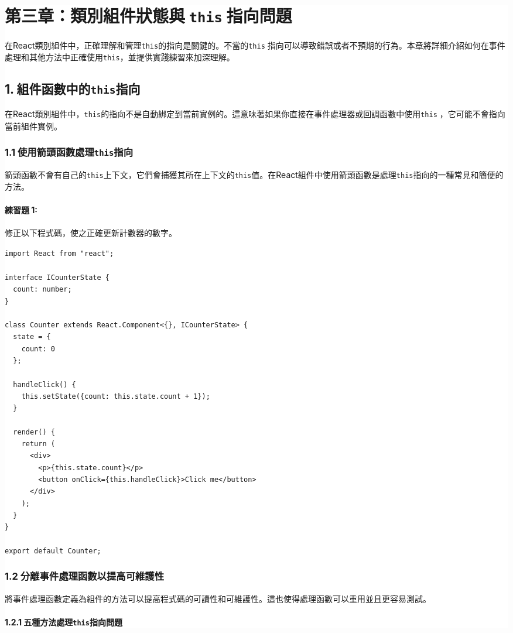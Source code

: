 # 第三章：類別組件狀態與 `this` 指向問題

在React類別組件中，正確理解和管理`this`的指向是關鍵的。不當的`this`
指向可以導致錯誤或者不預期的行為。本章將詳細介紹如何在事件處理和其他方法中正確使用`this`，並提供實踐練習來加深理解。

## 1. 組件函數中的`this`指向

在React類別組件中，`this`的指向不是自動綁定到當前實例的。這意味著如果你直接在事件處理器或回調函數中使用`this`
，它可能不會指向當前組件實例。

### 1.1 使用箭頭函數處理`this`指向

箭頭函數不會有自己的`this`上下文，它們會捕獲其所在上下文的`this`值。在React組件中使用箭頭函數是處理`this`指向的一種常見和簡便的方法。

#### 練習題 1:

修正以下程式碼，使之正確更新計數器的數字。

```tsx
import React from "react";

interface ICounterState {
  count: number;
}

class Counter extends React.Component<{}, ICounterState> {
  state = {
    count: 0
  };

  handleClick() {
    this.setState({count: this.state.count + 1});
  }

  render() {
    return (
      <div>
        <p>{this.state.count}</p>
        <button onClick={this.handleClick}>Click me</button>
      </div>
    );
  }
}

export default Counter;
```

### 1.2 分離事件處理函數以提高可維護性

將事件處理函數定義為組件的方法可以提高程式碼的可讀性和可維護性。這也使得處理函數可以重用並且更容易測試。

#### 1.2.1 五種方法處理`this`指向問題
